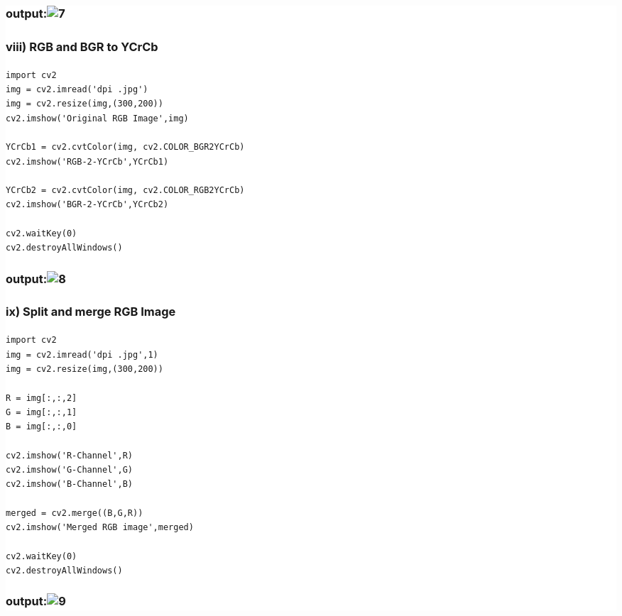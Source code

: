 ### output:![7](https://github.com/vasanth0908/COLOR_CONVERSIONS_OF-IMAGE/assets/122000018/77dcdb44-52b3-4ffb-b089-c6ff05b0a0f8)


### viii) RGB and BGR to YCrCb
```
import cv2
img = cv2.imread('dpi .jpg')
img = cv2.resize(img,(300,200))
cv2.imshow('Original RGB Image',img)

YCrCb1 = cv2.cvtColor(img, cv2.COLOR_BGR2YCrCb)
cv2.imshow('RGB-2-YCrCb',YCrCb1)

YCrCb2 = cv2.cvtColor(img, cv2.COLOR_RGB2YCrCb)
cv2.imshow('BGR-2-YCrCb',YCrCb2)

cv2.waitKey(0)
cv2.destroyAllWindows()
```

### output:![8](https://github.com/vasanth0908/COLOR_CONVERSIONS_OF-IMAGE/assets/122000018/b4416167-ddb3-4236-8594-1aace97fc7f2)


### ix) Split and merge RGB Image
```
import cv2
img = cv2.imread('dpi .jpg',1)
img = cv2.resize(img,(300,200))

R = img[:,:,2]
G = img[:,:,1]
B = img[:,:,0]

cv2.imshow('R-Channel',R)
cv2.imshow('G-Channel',G)
cv2.imshow('B-Channel',B)

merged = cv2.merge((B,G,R))
cv2.imshow('Merged RGB image',merged)

cv2.waitKey(0)
cv2.destroyAllWindows()
```

### output:![9](https://github.com/vasanth0908/COLOR_CONVERSIONS_OF-IMAGE/assets/122000018/e07e6658-cca5-451f-81d5-9c8e1dc86596)
